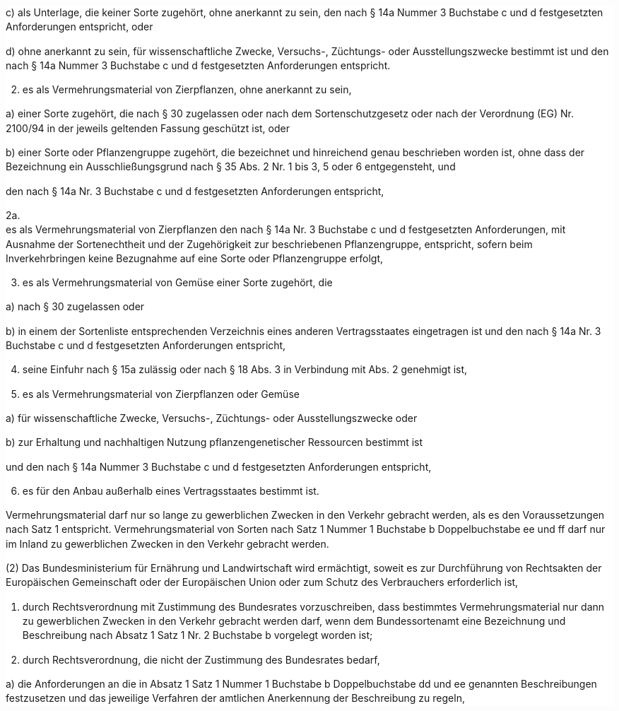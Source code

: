 c) als Unterlage, die keiner Sorte zugehört, ohne anerkannt zu sein, den nach § 14a Nummer 3 Buchstabe c und d festgesetzten Anforderungen entspricht, oder

d) ohne anerkannt zu sein, für wissenschaftliche Zwecke, Versuchs-, Züchtungs- oder Ausstellungszwecke bestimmt ist und den nach § 14a Nummer 3 Buchstabe c und d festgesetzten Anforderungen entspricht.

2. es als Vermehrungsmaterial von Zierpflanzen, ohne anerkannt zu sein,

a) einer Sorte zugehört, die nach § 30 zugelassen oder nach dem Sortenschutzgesetz oder nach der Verordnung (EG) Nr. 2100/94 in der jeweils geltenden Fassung geschützt ist, oder

b) einer Sorte oder Pflanzengruppe zugehört, die bezeichnet und hinreichend genau beschrieben worden ist, ohne dass der Bezeichnung ein Ausschließungsgrund nach § 35 Abs. 2 Nr. 1 bis 3, 5 oder 6 entgegensteht, und

den nach § 14a Nr. 3 Buchstabe c und d festgesetzten Anforderungen entspricht,

2a.  
es als Vermehrungsmaterial von Zierpflanzen den nach § 14a Nr. 3 Buchstabe c und d festgesetzten Anforderungen, mit Ausnahme der Sortenechtheit und der Zugehörigkeit zur beschriebenen Pflanzengruppe, entspricht, sofern beim Inverkehrbringen keine Bezugnahme auf eine Sorte oder Pflanzengruppe erfolgt,

3. es als Vermehrungsmaterial von Gemüse einer Sorte zugehört, die

a) nach § 30 zugelassen oder

b) in einem der Sortenliste entsprechenden Verzeichnis eines anderen Vertragsstaates eingetragen ist und den nach § 14a Nr. 3 Buchstabe c und d festgesetzten Anforderungen entspricht,

4. seine Einfuhr nach § 15a zulässig oder nach § 18 Abs. 3 in Verbindung mit Abs. 2 genehmigt ist,

5. es als Vermehrungsmaterial von Zierpflanzen oder Gemüse

a) für wissenschaftliche Zwecke, Versuchs-, Züchtungs- oder Ausstellungszwecke oder

b) zur Erhaltung und nachhaltigen Nutzung pflanzengenetischer Ressourcen bestimmt ist

und den nach § 14a Nummer 3 Buchstabe c und d festgesetzten Anforderungen entspricht,

6. es für den Anbau außerhalb eines Vertragsstaates bestimmt ist.

Vermehrungsmaterial darf nur so lange zu gewerblichen Zwecken in den Verkehr gebracht werden, als es den Voraussetzungen nach Satz 1 entspricht. Vermehrungsmaterial von Sorten nach Satz 1 Nummer 1 Buchstabe b Doppelbuchstabe ee und ff darf nur im Inland zu gewerblichen Zwecken in den Verkehr gebracht werden.

(2) Das Bundesministerium für Ernährung und Landwirtschaft wird ermächtigt, soweit es zur Durchführung von Rechtsakten der Europäischen Gemeinschaft oder der Europäischen Union oder zum Schutz des Verbrauchers erforderlich ist,

1. durch Rechtsverordnung mit Zustimmung des Bundesrates vorzuschreiben, dass bestimmtes Vermehrungsmaterial nur dann zu gewerblichen Zwecken in den Verkehr gebracht werden darf, wenn dem Bundessortenamt eine Bezeichnung und Beschreibung nach Absatz 1 Satz 1 Nr. 2 Buchstabe b vorgelegt worden ist;

2. durch Rechtsverordnung, die nicht der Zustimmung des Bundesrates bedarf,

a) die Anforderungen an die in Absatz 1 Satz 1 Nummer 1 Buchstabe b Doppelbuchstabe dd und ee genannten Beschreibungen festzusetzen und das jeweilige Verfahren der amtlichen Anerkennung der Beschreibung zu regeln,
